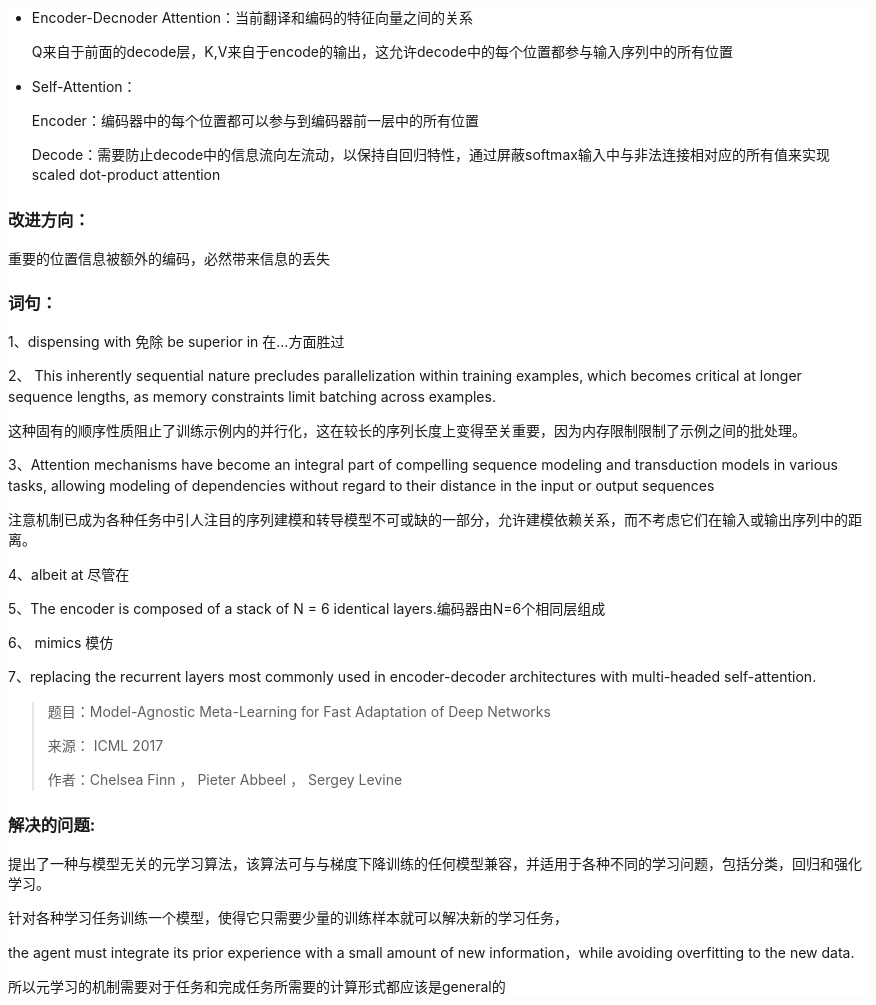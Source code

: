 * Encoder-Decnoder Attention：当前翻译和编码的特征向量之间的关系

  Q来自于前面的decode层，K,V来自于encode的输出，这允许decode中的每个位置都参与输入序列中的所有位置

* Self-Attention：

  Encoder：编码器中的每个位置都可以参与到编码器前一层中的所有位置

  Decode：需要防止decode中的信息流向左流动，以保持自回归特性，通过屏蔽softmax输入中与非法连接相对应的所有值来实现scaled dot-product attention



### 改进方向：

重要的位置信息被额外的编码，必然带来信息的丢失

### 词句：

1、dispensing with 免除    be superior in 在...方面胜过

2、 This inherently sequential nature precludes parallelization within training examples, which becomes critical at longer sequence lengths, as memory constraints limit batching across examples. 

这种固有的顺序性质阻止了训练示例内的并行化，这在较长的序列长度上变得至关重要，因为内存限制限制了示例之间的批处理。

3、Attention mechanisms have become an integral part of compelling sequence modeling and transduction models in various tasks, allowing modeling of dependencies without regard to their distance in the input or output sequences 

注意机制已成为各种任务中引人注目的序列建模和转导模型不可或缺的一部分，允许建模依赖关系，而不考虑它们在输入或输出序列中的距离。

4、albeit at 尽管在

5、The encoder is composed of a stack of N = 6 identical layers.编码器由N=6个相同层组成

6、 mimics 模仿

7、replacing the recurrent layers most commonly used in encoder-decoder architectures with multi-headed self-attention.



> 题目：Model-Agnostic Meta-Learning for Fast Adaptation of Deep Networks
>
> 来源： ICML 2017
>
> 作者：Chelsea Finn ， Pieter Abbeel ， Sergey Levine 



### 解决的问题:

提出了一种与模型无关的元学习算法，该算法可与与梯度下降训练的任何模型兼容，并适用于各种不同的学习问题，包括分类，回归和强化学习。



针对各种学习任务训练一个模型，使得它只需要少量的训练样本就可以解决新的学习任务，

the agent must integrate its prior experience with a small amount of new information，while avoiding overfitting to the new data.

所以元学习的机制需要对于任务和完成任务所需要的计算形式都应该是general的
